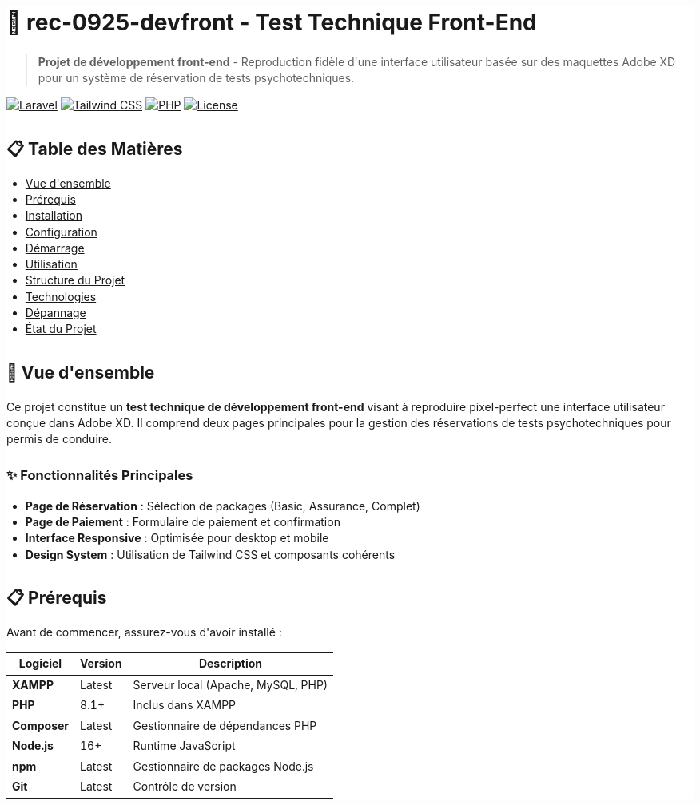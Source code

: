 # 🚀 rec-0925-devfront - Test Technique Front-End

> **Projet de développement front-end** - Reproduction fidèle d'une interface utilisateur basée sur des maquettes Adobe XD pour un système de réservation de tests psychotechniques.

[![Laravel](https://img.shields.io/badge/Laravel-10-red.svg)](https://laravel.com)
[![Tailwind CSS](https://img.shields.io/badge/Tailwind_CSS-3.x-blue.svg)](https://tailwindcss.com)
[![PHP](https://img.shields.io/badge/PHP-8.1+-purple.svg)](https://php.net)
[![License](https://img.shields.io/badge/License-MIT-green.svg)](LICENSE)

## 📋 Table des Matières

-   [Vue d'ensemble](#vue-densemble)
-   [Prérequis](#prérequis)
-   [Installation](#installation)
-   [Configuration](#configuration)
-   [Démarrage](#démarrage)
-   [Utilisation](#utilisation)
-   [Structure du Projet](#structure-du-projet)
-   [Technologies](#technologies)
-   [Dépannage](#dépannage)
-   [État du Projet](#état-du-projet)

## 🎯 Vue d'ensemble

Ce projet constitue un **test technique de développement front-end** visant à reproduire pixel-perfect une interface utilisateur conçue dans Adobe XD. Il comprend deux pages principales pour la gestion des réservations de tests psychotechniques pour permis de conduire.

### ✨ Fonctionnalités Principales

-   **Page de Réservation** : Sélection de packages (Basic, Assurance, Complet)
-   **Page de Paiement** : Formulaire de paiement et confirmation
-   **Interface Responsive** : Optimisée pour desktop et mobile
-   **Design System** : Utilisation de Tailwind CSS et composants cohérents

## 📋 Prérequis

Avant de commencer, assurez-vous d'avoir installé :

| Logiciel     | Version | Description                        |
| ------------ | ------- | ---------------------------------- |
| **XAMPP**    | Latest  | Serveur local (Apache, MySQL, PHP) |
| **PHP**      | 8.1+    | Inclus dans XAMPP                  |
| **Composer** | Latest  | Gestionnaire de dépendances PHP    |
| **Node.js**  | 16+     | Runtime JavaScript                 |
| **npm**      | Latest  | Gestionnaire de packages Node.js   |
| **Git**      | Latest  | Contrôle de version                |
